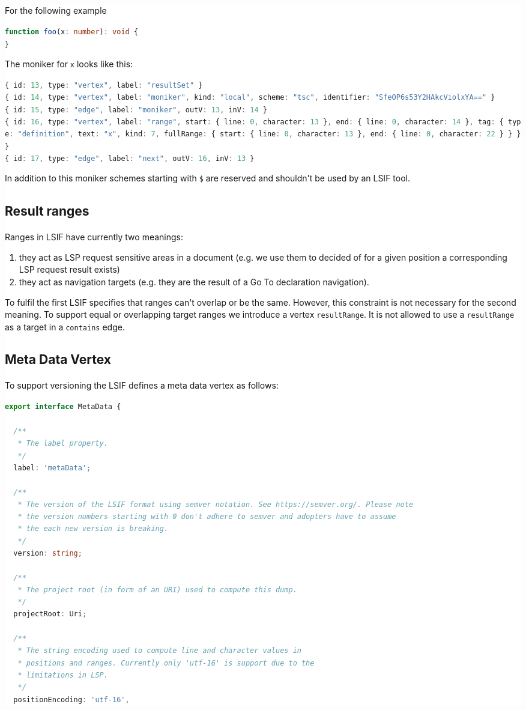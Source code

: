 For the following example

```ts
function foo(x: number): void {
}
```

The moniker for `x` looks like this:

```ts
{ id: 13, type: "vertex", label: "resultSet" }
{ id: 14, type: "vertex", label: "moniker", kind: "local", scheme: "tsc", identifier: "SfeOP6s53Y2HAkcViolxYA==" }
{ id: 15, type: "edge", label: "moniker", outV: 13, inV: 14 }
{ id: 16, type: "vertex", label: "range", start: { line: 0, character: 13 }, end: { line: 0, character: 14 }, tag: { type: "definition", text: "x", kind: 7, fullRange: { start: { line: 0, character: 13 }, end: { line: 0, character: 22 } } } }
{ id: 17, type: "edge", label: "next", outV: 16, inV: 13 }
```

In addition to this moniker schemes starting with `$` are reserved and shouldn't be used by an LSIF tool.

## Result ranges

Ranges in LSIF have currently two meanings:

1. they act as LSP request sensitive areas in a document (e.g. we use them to decided of for a given position a corresponding LSP request result exists)
1. they act as navigation targets (e.g. they are the result of a Go To declaration navigation).

To fulfil the first LSIF specifies that ranges can't overlap or be the same. However, this constraint is not necessary for the second meaning. To support equal or overlapping target ranges we introduce a vertex `resultRange`. It is not allowed to use a `resultRange` as a target in a `contains` edge.

## Meta Data Vertex

To support versioning the LSIF defines a meta data vertex as follows:

```typescript
export interface MetaData {

  /**
   * The label property.
   */
  label: 'metaData';

  /**
   * The version of the LSIF format using semver notation. See https://semver.org/. Please note
   * the version numbers starting with 0 don't adhere to semver and adopters have to assume
   * the each new version is breaking.
   */
  version: string;

  /**
   * The project root (in form of an URI) used to compute this dump.
   */
  projectRoot: Uri;

  /**
   * The string encoding used to compute line and character values in
   * positions and ranges. Currently only 'utf-16' is support due to the
   * limitations in LSP.
   */
  positionEncoding: 'utf-16',

```